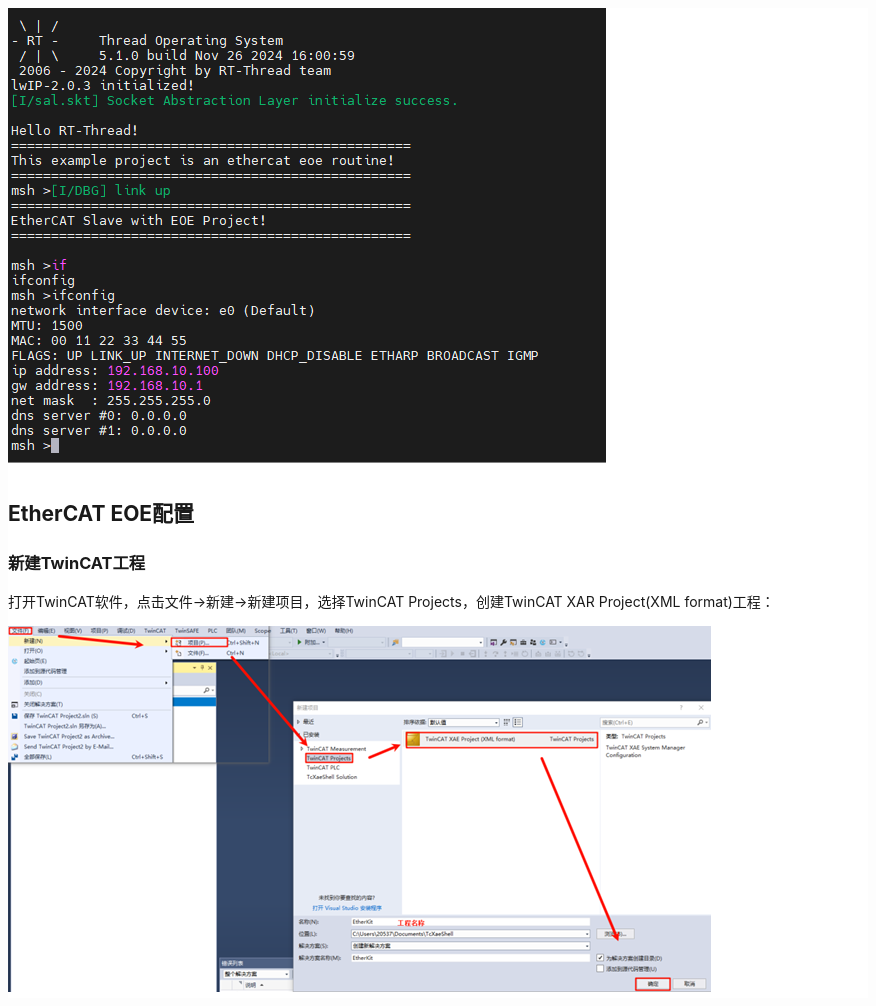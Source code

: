 ![image-20241126175253263](figures/image-20241126175253263.png)

## EtherCAT EOE配置

### 新建TwinCAT工程

打开TwinCAT软件，点击文件->新建->新建项目，选择TwinCAT Projects，创建TwinCAT XAR Project(XML format)工程：

![image-20241126113126419](figures/image-20241126113126419.png)
